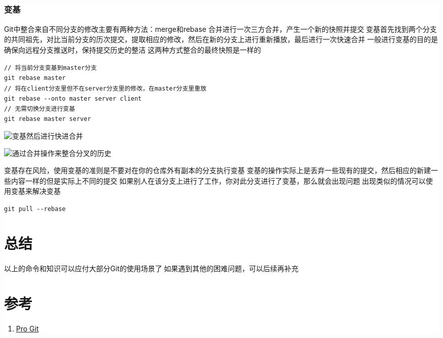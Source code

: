 ### 变基
Git中整合来自不同分支的修改主要有两种方法：merge和rebase
合并进行一次三方合并，产生一个新的快照并提交
变基首先找到两个分支的共同祖先，对比当前分支的历次提交，提取相应的修改，然后在新的分支上进行重新播放，最后进行一次快速合并
一般进行变基的目的是确保向远程分支推送时，保持提交历史的整洁
这两种方式整合的最终快照是一样的

```
// 将当前分支变基到master分支
git rebase master
// 将在client分支里但不在server分支里的修改，在master分支里重放
git rebase --onto master server client
// 无需切换分支进行变基
git rebase master server
```

![变基然后进行快进合并](https://blogfile.gwq5210.cn/%E5%8F%98%E5%9F%BA%E7%84%B6%E5%90%8E%E8%BF%9B%E8%A1%8C%E5%BF%AB%E8%BF%9B%E5%90%88%E5%B9%B6.png)

![通过合并操作来整合分叉的历史](https://blogfile.gwq5210.cn/%E9%80%9A%E8%BF%87%E5%90%88%E5%B9%B6%E6%93%8D%E4%BD%9C%E6%9D%A5%E6%95%B4%E5%90%88%E5%88%86%E5%8F%89%E7%9A%84%E5%8E%86%E5%8F%B2.png)

变基存在风险，使用变基的准则是不要对在你的仓库外有副本的分支执行变基
变基的操作实际上是丢弃一些现有的提交，然后相应的新建一些内容一样的但是实际上不同的提交
如果别人在该分支上进行了工作，你对此分支进行了变基，那么就会出现问题
出现类似的情况可以使用变基来解决变基
```
git pull --rebase
```

# 总结
以上的命令和知识可以应付大部分Git的使用场景了
如果遇到其他的困难问题，可以后续再补充

# 参考

1) [Pro Git][1]

[1]: https://git-scm.com/book/en/v2